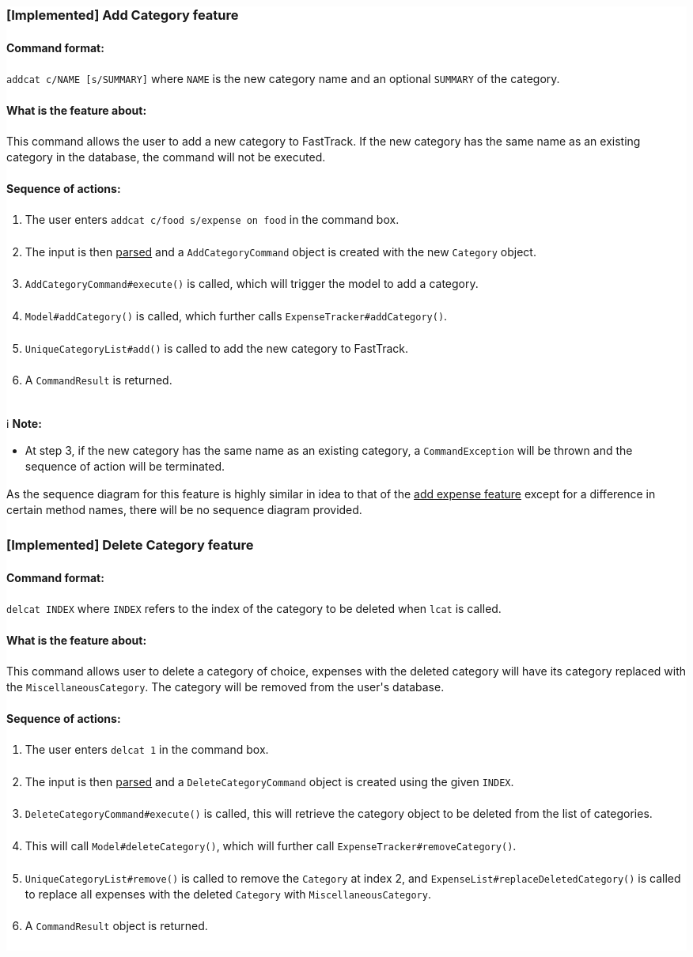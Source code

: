 ### \[Implemented\] Add Category feature

#### **Command format:**

`addcat c/NAME [s/SUMMARY]` where `NAME` is the new category name and an optional `SUMMARY` of the category.

#### **What is the feature about:**

This command allows the user to add a new category to FastTrack. If the new category has the same name as an existing category in the database, the command will not be executed.

#### **Sequence of actions:**

1. The user enters `addcat c/food s/expense on food` in the command box.<br><br>
2. The input is then [parsed](#how-the-parsing-works) and a `AddCategoryCommand` object is created with the new `Category` object. <br><br>
3. `AddCategoryCommand#execute()` is called, which will trigger the model to add a category.<br><br>
4. `Model#addCategory()` is called, which further calls `ExpenseTracker#addCategory()`. <br><br>
5. `UniqueCategoryList#add()` is called to add the new category to FastTrack.<br><br>
6. A `CommandResult` is returned.<br><br>

:information_source: **Note:**

- At step 3, if the new category has the same name as an existing category, a `CommandException` will be thrown and the sequence of action will be terminated.

As the sequence diagram for this feature is highly similar in idea to that of the [add expense feature](#implemented-add-expense-feature) except for a difference in certain method names, there will be no sequence diagram provided.

### \[Implemented\] Delete Category feature

#### **Command format:**

`delcat INDEX` where `INDEX` refers to the index of the category to be deleted when `lcat` is called.

#### **What is the feature about:**

This command allows user to delete a category of choice, expenses with the deleted category will have its category replaced with the `MiscellaneousCategory`. The category will be removed from the user's database.

#### **Sequence of actions:**

1. The user enters `delcat 1` in the command box.<br><br>
2. The input is then [parsed](#how-the-parsing-works) and a `DeleteCategoryCommand` object is created using the given `INDEX`.<br><br>
3. `DeleteCategoryCommand#execute()` is called, this will retrieve the category object to be deleted from the list of categories. <br><br>
4. This will call `Model#deleteCategory()`, which will further call `ExpenseTracker#removeCategory()`.<br><br>
5. `UniqueCategoryList#remove()` is called to remove the `Category` at index 2, and `ExpenseList#replaceDeletedCategory()` is called to replace all expenses with the deleted `Category` with `MiscellaneousCategory`.<br><br>
6. A `CommandResult` object is returned.<br><br>
